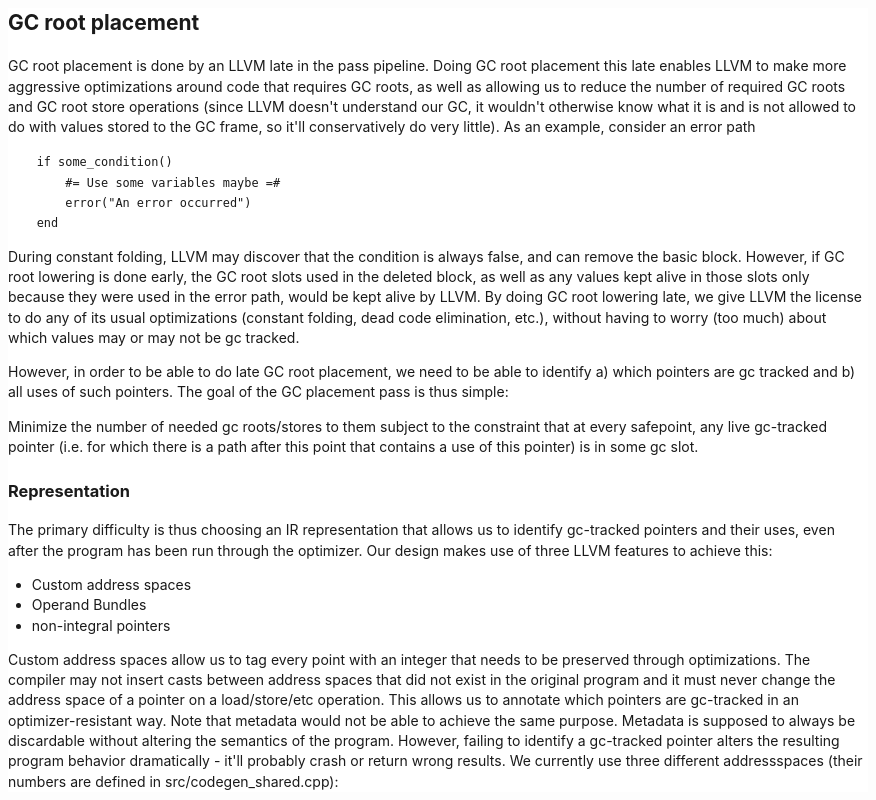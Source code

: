 ## GC root placement

GC root placement is done by an LLVM late in the pass pipeline. Doing GC root
placement this late enables LLVM to make more aggressive optimizations around
code that requires GC roots, as well as allowing us to reduce the number of
required GC roots and GC root store operations (since LLVM doesn't understand
our GC, it wouldn't otherwise know what it is and is not allowed to do with
values stored to the GC frame, so it'll conservatively do very little). As an
example, consider an error path
```
    if some_condition()
        #= Use some variables maybe =#
        error("An error occurred")
    end
```
During constant folding, LLVM may discover that the condition is always false,
and can remove the basic block. However, if GC root lowering is done early,
the GC root slots used in the deleted block, as well as any values kept alive
in those slots only because they were used in the error path, would be kept
alive by LLVM. By doing GC root lowering late, we give LLVM the license to do
any of its usual optimizations (constant folding, dead code elimination, etc.),
without having to worry (too much) about which values may or may not be gc
tracked.

However, in order to be able to do late GC root placement, we need to be able to
identify a) which pointers are gc tracked and b) all uses of such pointers. The
goal of the GC placement pass is thus simple:

Minimize the number of needed gc roots/stores to them subject to the constraint
that at every safepoint, any live gc-tracked pointer (i.e. for which there is
a path after this point that contains a use of this pointer) is in some gc slot.

### Representation

The primary difficulty is thus choosing an IR representation that allows us to
identify gc-tracked pointers and their uses, even after the program has been
run through the optimizer. Our design makes use of three LLVM features to achieve
this:
- Custom address spaces
- Operand Bundles
- non-integral pointers

Custom address spaces allow us to tag every point with an integer that needs
to be preserved through optimizations. The compiler may not insert casts between
address spaces that did not exist in the original program and it must never
change the address space of a pointer on a load/store/etc operation. This allows
us to annotate which pointers are gc-tracked in an optimizer-resistant way. Note
that metadata would not be able to achieve the same purpose. Metadata is supposed
to always be discardable without altering the semantics of the program. However,
failing to identify a gc-tracked pointer alters the resulting program behavior
dramatically - it'll probably crash or return wrong results. We currently use
three different addressspaces (their numbers are defined in src/codegen_shared.cpp):
